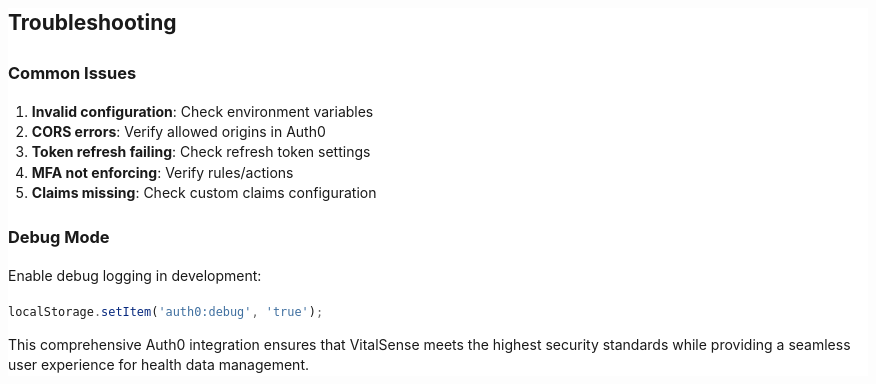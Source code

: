## Troubleshooting

### Common Issues

1. **Invalid configuration**: Check environment variables
2. **CORS errors**: Verify allowed origins in Auth0
3. **Token refresh failing**: Check refresh token settings
4. **MFA not enforcing**: Verify rules/actions
5. **Claims missing**: Check custom claims configuration

### Debug Mode

Enable debug logging in development:

```javascript
localStorage.setItem('auth0:debug', 'true');
```

This comprehensive Auth0 integration ensures that VitalSense meets the highest security standards while providing a seamless user experience for health data management.
